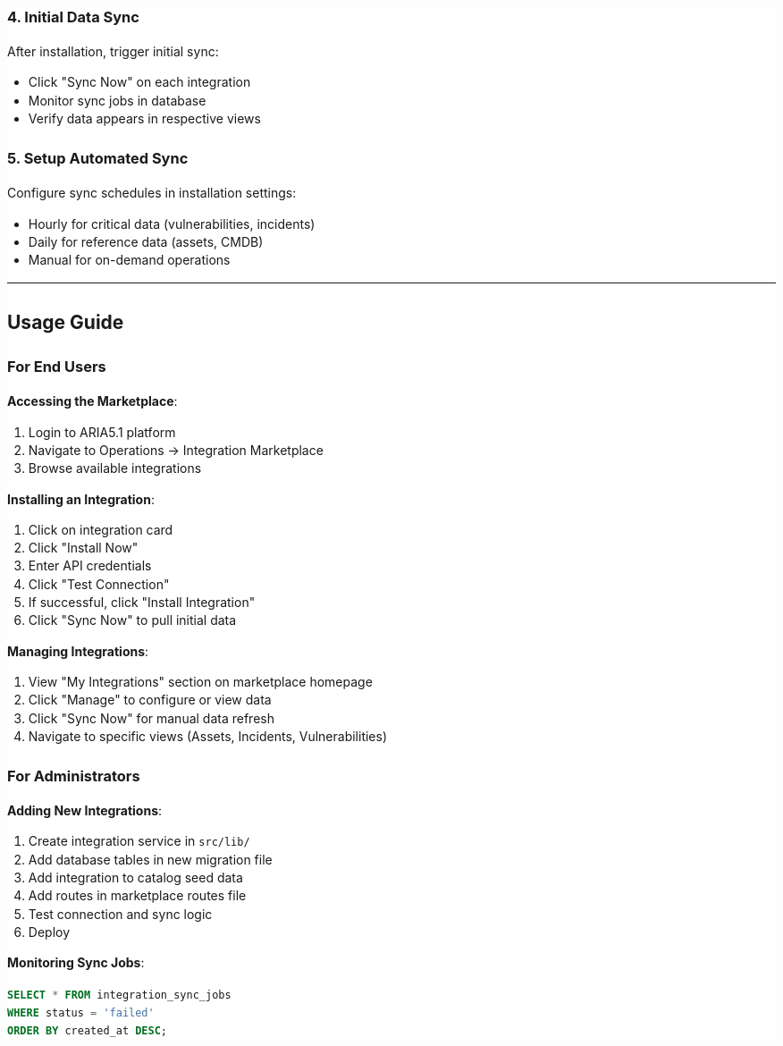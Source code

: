 ### 4. Initial Data Sync
After installation, trigger initial sync:
- Click "Sync Now" on each integration
- Monitor sync jobs in database
- Verify data appears in respective views

### 5. Setup Automated Sync
Configure sync schedules in installation settings:
- Hourly for critical data (vulnerabilities, incidents)
- Daily for reference data (assets, CMDB)
- Manual for on-demand operations

---

## Usage Guide

### For End Users

**Accessing the Marketplace**:
1. Login to ARIA5.1 platform
2. Navigate to Operations → Integration Marketplace
3. Browse available integrations

**Installing an Integration**:
1. Click on integration card
2. Click "Install Now"
3. Enter API credentials
4. Click "Test Connection"
5. If successful, click "Install Integration"
6. Click "Sync Now" to pull initial data

**Managing Integrations**:
1. View "My Integrations" section on marketplace homepage
2. Click "Manage" to configure or view data
3. Click "Sync Now" for manual data refresh
4. Navigate to specific views (Assets, Incidents, Vulnerabilities)

### For Administrators

**Adding New Integrations**:
1. Create integration service in `src/lib/`
2. Add database tables in new migration file
3. Add integration to catalog seed data
4. Add routes in marketplace routes file
5. Test connection and sync logic
6. Deploy

**Monitoring Sync Jobs**:
```sql
SELECT * FROM integration_sync_jobs 
WHERE status = 'failed' 
ORDER BY created_at DESC;
```
